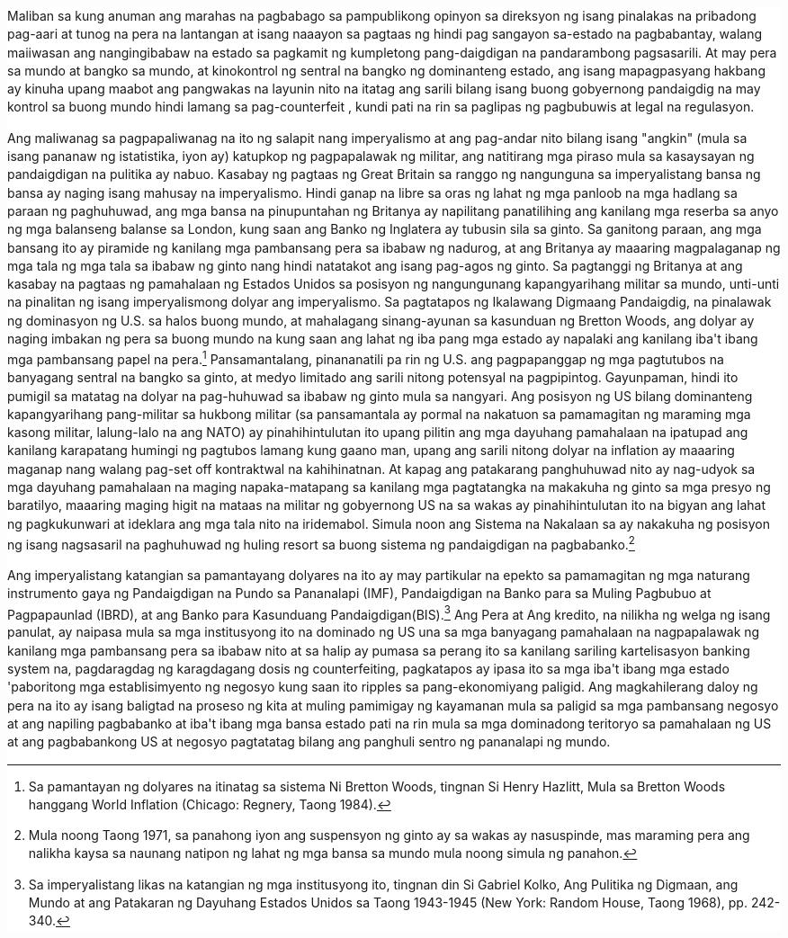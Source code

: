 Maliban sa kung anuman ang marahas na pagbabago sa pampublikong opinyon sa direksyon ng isang pinalakas na pribadong pag-aari at tunog na pera na lantangan at isang naaayon sa pagtaas ng hindi pag sangayon sa-estado na pagbabantay, walang maiiwasan ang nangingibabaw na estado sa pagkamit ng kumpletong pang-daigdigan na pandarambong pagsasarili. At may pera sa mundo at bangko sa mundo, at kinokontrol ng sentral na bangko ng dominanteng estado, ang isang mapagpasyang hakbang ay kinuha upang maabot ang pangwakas na layunin nito na itatag ang sarili bilang isang buong gobyernong pandaigdig na may kontrol sa buong mundo hindi lamang sa pag-counterfeit , kundi pati na rin sa paglipas ng pagbubuwis at legal na regulasyon.

[^31]: Sa batas ni Gresham makita din Si Mises, Ang Teorya ng Pera at Kredito, pp. 75, 77; Ang Aksyon ng Sangkatauhan, pp. 78l-83; Rothbard, Ang Lakas at Merkado pp. 29-31.

Ang maliwanag sa pagpapaliwanag na ito ng salapit nang imperyalismo at ang pag-andar nito bilang isang "angkin" (mula sa isang pananaw ng istatistika, iyon ay) katupkop ng pagpapalawak ng militar, ang natitirang mga piraso mula sa kasaysayan ng pandaigdigan na pulitika ay nabuo. Kasabay ng pagtaas ng Great Britain sa ranggo ng nangunguna sa imperyalistang bansa ng bansa ay naging isang mahusay na imperyalismo. Hindi ganap na libre sa oras ng lahat ng mga panloob na mga hadlang sa paraan ng paghuhuwad, ang mga bansa na pinupuntahan ng Britanya ay napilitang panatilihing ang kanilang mga reserba sa anyo ng mga balanseng balanse sa London, kung saan ang Banko ng Inglatera ay tubusin sila sa ginto. Sa ganitong paraan, ang mga bansang ito ay piramide ng kanilang mga pambansang pera sa ibabaw ng nadurog, at ang Britanya ay maaaring magpalaganap ng mga tala ng mga tala sa ibabaw ng ginto nang hindi natatakot ang isang pag-agos ng ginto. Sa pagtanggi ng Britanya at ang kasabay na pagtaas ng pamahalaan ng Estados Unidos sa posisyon ng nangungunang kapangyarihang militar sa mundo, unti-unti na pinalitan ng isang imperyalismong dolyar ang imperyalismo. Sa pagtatapos ng Ikalawang Digmaang Pandaigdig, na pinalawak ng dominasyon ng U.S. sa halos buong mundo, at mahalagang sinang-ayunan sa kasunduan ng Bretton Woods, ang dolyar ay naging imbakan ng pera sa buong mundo na kung saan ang lahat ng iba pang mga estado ay napalaki ang kanilang iba't ibang mga pambansang papel na pera.[^32] Pansamantalang, pinananatili pa rin ng U.S. ang pagpapanggap ng mga pagtutubos na banyagang sentral na bangko sa ginto, at medyo limitado ang sarili nitong potensyal na pagpipintog. Gayunpaman, hindi ito pumigil sa matatag na dolyar na pag-huhuwad sa ibabaw ng ginto mula sa nangyari. Ang posisyon ng US bilang dominanteng kapangyarihang pang-militar sa hukbong militar (sa pansamantala ay pormal na nakatuon sa pamamagitan ng maraming mga kasong militar, lalung-lalo na ang NATO) ay pinahihintulutan ito upang pilitin ang mga dayuhang pamahalaan na ipatupad ang kanilang karapatang humingi ng pagtubos lamang kung gaano man, upang ang sarili nitong dolyar na inflation ay maaaring maganap nang walang pag-set off kontraktwal na kahihinatnan. At kapag ang patakarang panghuhuwad nito ay nag-udyok sa mga dayuhang pamahalaan na maging napaka-matapang sa kanilang mga pagtatangka na makakuha ng ginto sa mga presyo ng baratilyo, maaaring maging higit na mataas na militar ng gobyernong US na sa wakas ay pinahihintulutan ito na bigyan ang lahat ng pagkukunwari at ideklara ang mga tala nito na iridemabol. Simula noon ang Sistema na Nakalaan sa ay nakakuha ng posisyon ng isang nagsasaril na paghuhuwad ng huling resort sa buong sistema ng pandaigdigan na pagbabanko.[^33]

[^32]: Sa pamantayan ng dolyares na itinatag sa sistema Ni Bretton Woods, tingnan Si Henry Hazlitt, Mula sa Bretton Woods hanggang World Inflation (Chicago: Regnery, Taong 1984).

[^33]: Mula noong Taong 1971, sa panahong iyon ang suspensyon ng ginto ay sa wakas ay nasuspinde, mas maraming pera ang nalikha kaysa sa naunang natipon ng lahat ng mga bansa sa mundo mula noong simula ng panahon.

Ang imperyalistang katangian sa pamantayang dolyares na ito ay may partikular na epekto sa pamamagitan ng mga naturang instrumento gaya ng Pandaigdigan na Pundo sa Pananalapi (IMF), Pandaigdigan na Banko para sa Muling Pagbubuo at Pagpapaunlad (IBRD), at ang Banko para Kasunduang Pandaigdigan(BIS).[^34] Ang Pera at Ang kredito, na nilikha ng welga ng isang panulat, ay naipasa mula sa mga institusyong ito na dominado ng US una sa mga banyagang pamahalaan na nagpapalawak ng kanilang mga pambansang pera sa ibabaw nito at sa halip ay pumasa sa perang ito sa kanilang sariling kartelisasyon banking system na, pagdaragdag ng karagdagang dosis ng counterfeiting, pagkatapos ay ipasa ito sa mga iba't ibang mga estado 'paboritong mga establisimyento ng negosyo kung saan ito ripples sa pang-ekonomiyang paligid. Ang magkahilerang daloy ng pera na ito ay isang baligtad na proseso ng kita at muling pamimigay ng kayamanan mula sa paligid sa mga pambansang negosyo at ang napiling pagbabanko at iba't ibang mga bansa estado pati na rin mula sa mga dominadong teritoryo sa pamahalaan ng US at ang pagbabankong US at negosyo pagtatatag bilang ang panghuli sentro ng pananalapi ng mundo.


[^30]: Sa teorya ng pagbili ng kapangyarihan na magkapantay, tingnan Si Mises, Ang Aksyon ng Sangkataohan, pp. 452-58; Rothbard, Tao, Ekonomiya, at Estado, pp. 715-22.
[^34]: Sa imperyalistang likas na katangian ng mga institusyong ito, tingnan din Si Gabriel Kolko, Ang Pulitika ng Digmaan, ang Mundo at ang Patakaran ng Dayuhang Estados Unidos sa Taong 1943-1945 (New York: Random House, Taong 1968), pp. 242-340.
[^35]: Ang imperyalismong dolyares ay nanganghulugan dito ang pagtataguyod ng maaalipin na panuntunan, pagsuporta at pakikilahok sa pagsasamantala sa isang mahihirap na magsasaka at kanayunan sa pamamagitan ng isang parasitiko na kasta ng maaalipin at ng kabiserang lunsod, at nag-aambag sa panunupil ng mamamayan ng anumang liberasyonistang kilusang reporma sa lupa. Sa katunayan, ang tipikal na ikot ng Ikatlong Daigdig ng walang awa na pang-aapi ng gubyerno, mga rebolusyonaryong kilusan, digmaang sibil, panibagong panunupil, at pagpapahaba ngdependensya sa ekonomya at masa ng kahirapan ay isang malaking lawak na dulot at pinapanatili ng pandaigdigan na sistemang hinggil sa pananalapi ng Estados Unidos.
[^35]: Tingnan Si Paul A. Baran, Ang Palago ng Pampulitikal na Ekonomiya (New York: Ang Buwanang Pag-review at Mamahayag, Taong 1957), chaps. V-VI.
[^36]: Tingnan Si Hazlitt, Mula sa Bretton Woods patungong Pagpintog ng Mundo.
[^37]: Ang isang halimbawa ng mga kilalang mga miyembro ng US ng Komisyon naTrilateral ay kinabibilangan ni David M. Abshire, tagapayo sa Pangulo; Frank C. Carlucci, pambansang tagapayo ng seguridad; J.C. Whitehead, Ang Diputado ng Seguridad ng Estado; Alan Greenspan, Tagapangulo ng Nakalaan na Sistema sa Pederal; Winston Lord, Embahador sa Tsina; George Bush, Pangulo; Paul A. Volcker, dating Tagapangulo ng Nakalaan na Sistema sa Pederal; Alexander Haig, dating Kalihim ng Estado; Jean Kirkpatrick, dating Ambassador sa U.N .; David A. Stockman, dating pinuno ng OMB; Caspar Weinberger, dating Kalihim ng Pagtatanggol; W. Michael Blumenthal, dating Kalihim ng Treasury; Zbigniew Brzezinski, dating pambansang seguridad tagapayo; Harold Brown, dating Kalihim ng Depensa; James E. (Jimmy) Carter, dating Pangulo; Richard N. Cooper, dating Pangalawang Sekretarya ng Estado para sa Pang-ekonomiya at Pananalapi sa Affairs; Walter Mondale, dating Vice President; Anthony M. Solomon, dating pandalawang ministro ng Treasury para sa Pananalapi; Si Cyrus 
[^38]: Tingnan din dito Si Jeffrey Tucker, "Ang Mga Kontribusyon ni Menger at Mises sa Mga Pundasyon ng Awstriyansa Pamamahala ng Kaunlaran Kasama ng Isang Modernong Aplikasyon," (manuskrito Taong 1988), iniharap sa ika-13 na taunang kumperensya ng Ang Samahan mula sa Pribadong Negosyo at Edukasyon, Cleveland, Ohio; at Ron Paul, "Ang Paparating na Kaayosan sa Pananalapi," Isang Espesyal na Ulat mula sa Sulat ni Ron Paul sa Pamumuhunan Taong (1988). Ang mga prominenteng taga-Europa ay malinaw na sumusuporta sa ideya ng isang Europiyan na Banko Sentral, ang ECU, at sa wakas isang isang pera sa mundo ay kinabibilangan ng: G. Agnelli, Tagapangulo ng FIAT, TC; J. Deflassieux, Tagapangulo ng BIS, TC; G. FitzGerald, dating Punong Ministro ng Ireland, TC; L. Solana, Pangulo ng Compania 
[^39]: Si Jeffrey Tucker ng Ludwig von Mises ang Instutosyon ay nagkaroon ng mahalagang impluwensya sa aking pagkaunawa sa mga daynamiko ng pandaigdigan na sistema ng pera-sa pamamagitan ng madalas na mga talakayan pati na rin sa pagbibigay sa akin ng akses sa kanyang sariling kaugnay na pananaliksik. Hindi na kailangang sabihin, lahat ng mga pagkukulang ay ganap na sa aking sarili.